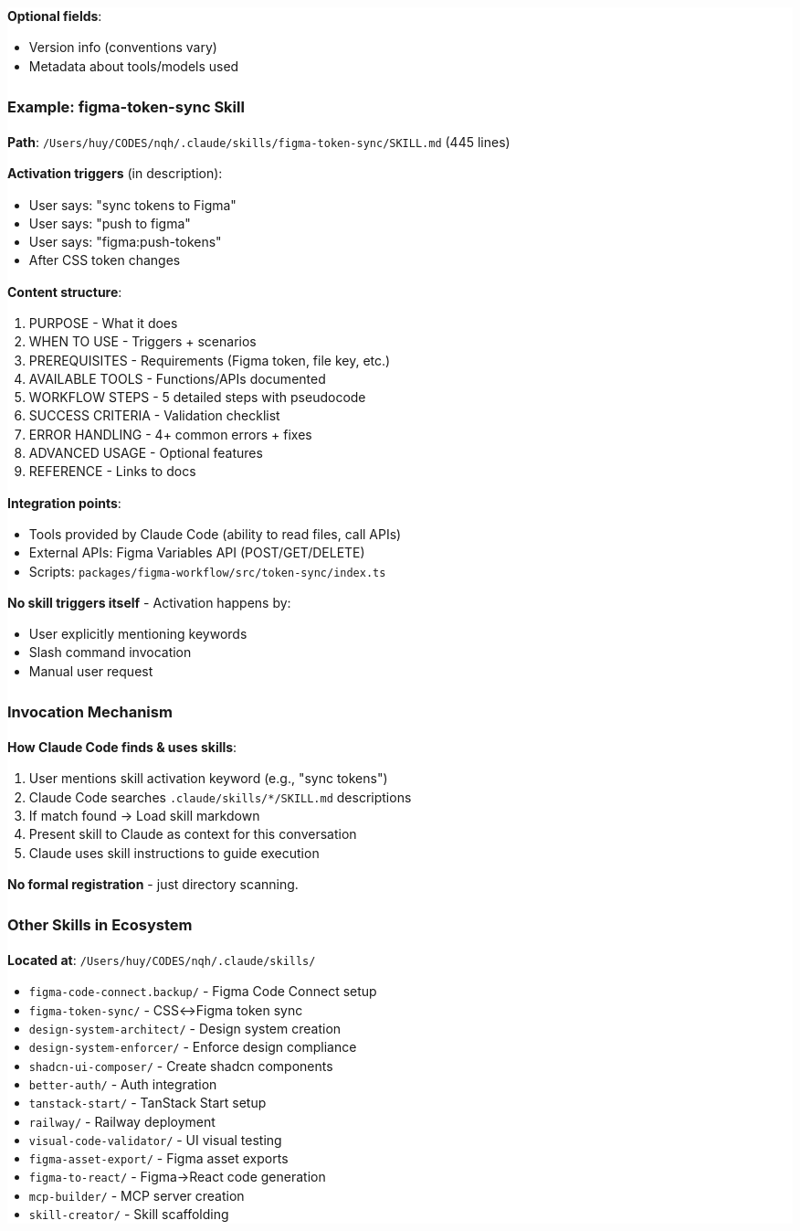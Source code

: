 **Optional fields**:
- Version info (conventions vary)
- Metadata about tools/models used

### Example: figma-token-sync Skill

**Path**: `/Users/huy/CODES/nqh/.claude/skills/figma-token-sync/SKILL.md` (445 lines)

**Activation triggers** (in description):
- User says: "sync tokens to Figma"
- User says: "push to figma"
- User says: "figma:push-tokens"
- After CSS token changes

**Content structure**:
1. PURPOSE - What it does
2. WHEN TO USE - Triggers + scenarios
3. PREREQUISITES - Requirements (Figma token, file key, etc.)
4. AVAILABLE TOOLS - Functions/APIs documented
5. WORKFLOW STEPS - 5 detailed steps with pseudocode
6. SUCCESS CRITERIA - Validation checklist
7. ERROR HANDLING - 4+ common errors + fixes
8. ADVANCED USAGE - Optional features
9. REFERENCE - Links to docs

**Integration points**:
- Tools provided by Claude Code (ability to read files, call APIs)
- External APIs: Figma Variables API (POST/GET/DELETE)
- Scripts: `packages/figma-workflow/src/token-sync/index.ts`

**No skill triggers itself** - Activation happens by:
- User explicitly mentioning keywords
- Slash command invocation
- Manual user request

### Invocation Mechanism

**How Claude Code finds & uses skills**:

1. User mentions skill activation keyword (e.g., "sync tokens")
2. Claude Code searches `.claude/skills/*/SKILL.md` descriptions
3. If match found → Load skill markdown
4. Present skill to Claude as context for this conversation
5. Claude uses skill instructions to guide execution

**No formal registration** - just directory scanning.

### Other Skills in Ecosystem

**Located at**: `/Users/huy/CODES/nqh/.claude/skills/`

- `figma-code-connect.backup/` - Figma Code Connect setup
- `figma-token-sync/` - CSS↔Figma token sync
- `design-system-architect/` - Design system creation
- `design-system-enforcer/` - Enforce design compliance
- `shadcn-ui-composer/` - Create shadcn components
- `better-auth/` - Auth integration
- `tanstack-start/` - TanStack Start setup
- `railway/` - Railway deployment
- `visual-code-validator/` - UI visual testing
- `figma-asset-export/` - Figma asset exports
- `figma-to-react/` - Figma→React code generation
- `mcp-builder/` - MCP server creation
- `skill-creator/` - Skill scaffolding
